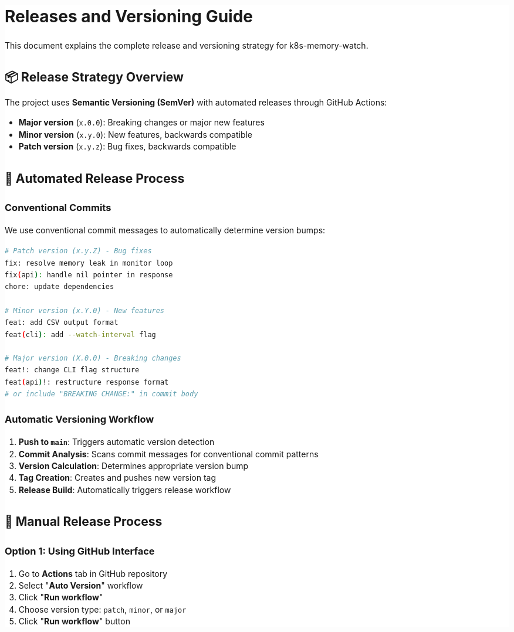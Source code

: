 # Releases and Versioning Guide

This document explains the complete release and versioning strategy for k8s-memory-watch.

## 📦 Release Strategy Overview

The project uses **Semantic Versioning (SemVer)** with automated releases through GitHub Actions:

- **Major version** (`x.0.0`): Breaking changes or major new features
- **Minor version** (`x.y.0`): New features, backwards compatible
- **Patch version** (`x.y.z`): Bug fixes, backwards compatible

## 🚀 Automated Release Process

### Conventional Commits

We use conventional commit messages to automatically determine version bumps:

```bash
# Patch version (x.y.Z) - Bug fixes
fix: resolve memory leak in monitor loop
fix(api): handle nil pointer in response
chore: update dependencies

# Minor version (x.Y.0) - New features
feat: add CSV output format
feat(cli): add --watch-interval flag

# Major version (X.0.0) - Breaking changes
feat!: change CLI flag structure
feat(api)!: restructure response format
# or include "BREAKING CHANGE:" in commit body
```

### Automatic Versioning Workflow

1. **Push to `main`**: Triggers automatic version detection
2. **Commit Analysis**: Scans commit messages for conventional commit patterns
3. **Version Calculation**: Determines appropriate version bump
4. **Tag Creation**: Creates and pushes new version tag
5. **Release Build**: Automatically triggers release workflow

## 🔧 Manual Release Process

### Option 1: Using GitHub Interface

1. Go to **Actions** tab in GitHub repository
2. Select "**Auto Version**" workflow
3. Click "**Run workflow**"
4. Choose version type: `patch`, `minor`, or `major`
5. Click "**Run workflow**" button
